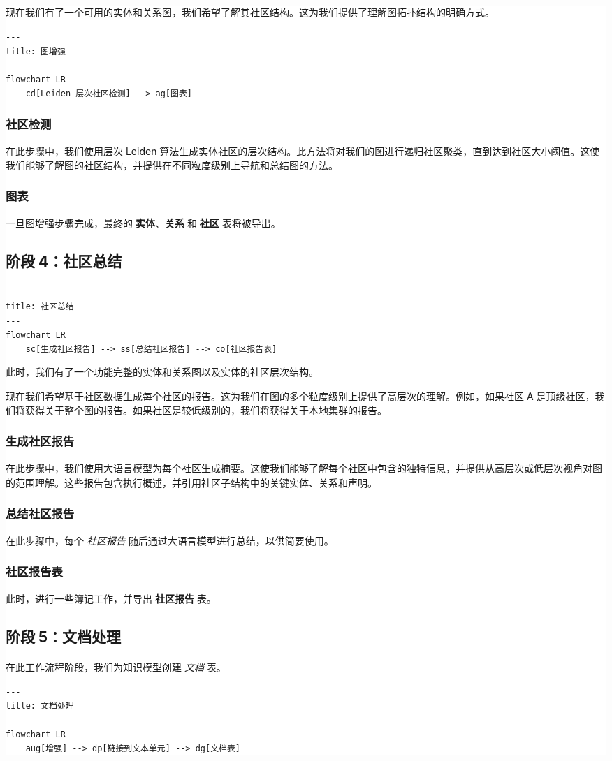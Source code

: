 现在我们有了一个可用的实体和关系图，我们希望了解其社区结构。这为我们提供了理解图拓扑结构的明确方式。

```mermaid
---
title: 图增强
---
flowchart LR
    cd[Leiden 层次社区检测] --> ag[图表]
```

### 社区检测

在此步骤中，我们使用层次 Leiden 算法生成实体社区的层次结构。此方法将对我们的图进行递归社区聚类，直到达到社区大小阈值。这使我们能够了解图的社区结构，并提供在不同粒度级别上导航和总结图的方法。

### 图表

一旦图增强步骤完成，最终的 **实体**、**关系** 和 **社区** 表将被导出。

## 阶段 4：社区总结

```mermaid
---
title: 社区总结
---
flowchart LR
    sc[生成社区报告] --> ss[总结社区报告] --> co[社区报告表]
```

此时，我们有了一个功能完整的实体和关系图以及实体的社区层次结构。

现在我们希望基于社区数据生成每个社区的报告。这为我们在图的多个粒度级别上提供了高层次的理解。例如，如果社区 A 是顶级社区，我们将获得关于整个图的报告。如果社区是较低级别的，我们将获得关于本地集群的报告。

### 生成社区报告

在此步骤中，我们使用大语言模型为每个社区生成摘要。这使我们能够了解每个社区中包含的独特信息，并提供从高层次或低层次视角对图的范围理解。这些报告包含执行概述，并引用社区子结构中的关键实体、关系和声明。

### 总结社区报告

在此步骤中，每个 _社区报告_ 随后通过大语言模型进行总结，以供简要使用。

### 社区报告表

此时，进行一些簿记工作，并导出 **社区报告** 表。

## 阶段 5：文档处理

在此工作流程阶段，我们为知识模型创建 _文档_ 表。

```mermaid
---
title: 文档处理
---
flowchart LR
    aug[增强] --> dp[链接到文本单元] --> dg[文档表]
```

